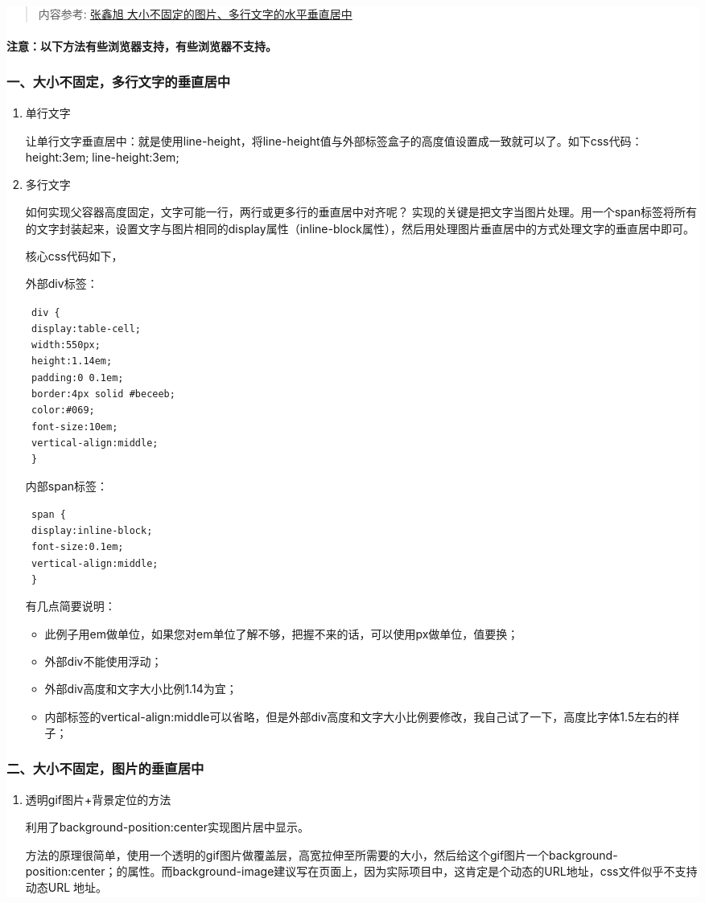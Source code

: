 > 内容参考:
 [张鑫旭 大小不固定的图片、多行文字的水平垂直居中](http://www.zhangxinxu.com/wordpress/2009/08/%E5%A4%A7%E5%B0%8F%E4%B8%8D%E5%9B%BA%E5%AE%9A%E7%9A%84%E5%9B%BE%E7%89%87%E3%80%81%E5%A4%9A%E8%A1%8C%E6%96%87%E5%AD%97%E7%9A%84%E6%B0%B4%E5%B9%B3%E5%9E%82%E7%9B%B4%E5%B1%85%E4%B8%AD/)

#### 注意：以下方法有些浏览器支持，有些浏览器不支持。

### 一、大小不固定，多行文字的垂直居中
1. 单行文字

	让单行文字垂直居中：就是使用line-height，将line-height值与外部标签盒子的高度值设置成一致就可以了。如下css代码：height:3em; line-height:3em;

2. 多行文字

	如何实现父容器高度固定，文字可能一行，两行或更多行的垂直居中对齐呢？
	实现的关键是把文字当图片处理。用一个span标签将所有的文字封装起来，设置文字与图片相同的display属性（inline-block属性），然后用处理图片垂直居中的方式处理文字的垂直居中即可。

	核心css代码如下，

	外部div标签：

		div {
		display:table-cell; 
		width:550px; 
		height:1.14em; 
		padding:0 0.1em;
		border:4px solid #beceeb;
		color:#069; 
		font-size:10em; 
		vertical-align:middle;
		}

	内部span标签：

		span {
		display:inline-block;
		font-size:0.1em;
 		vertical-align:middle;
		}
	有几点简要说明：

	- 此例子用em做单位，如果您对em单位了解不够，把握不来的话，可以使用px做单位，值要换；

	- 外部div不能使用浮动；

	- 外部div高度和文字大小比例1.14为宜；

	- 内部标签的vertical-align:middle可以省略，但是外部div高度和文字大小比例要修改，我自己试了一下，高度比字体1.5左右的样子；

### 二、大小不固定，图片的垂直居中

1. 透明gif图片+背景定位的方法

	利用了background-position:center实现图片居中显示。

	方法的原理很简单，使用一个透明的gif图片做覆盖层，高宽拉伸至所需要的大小，然后给这个gif图片一个background- position:center；的属性。而background-image建议写在页面上，因为实际项目中，这肯定是个动态的URL地址，css文件似乎不支持动态URL 地址。
